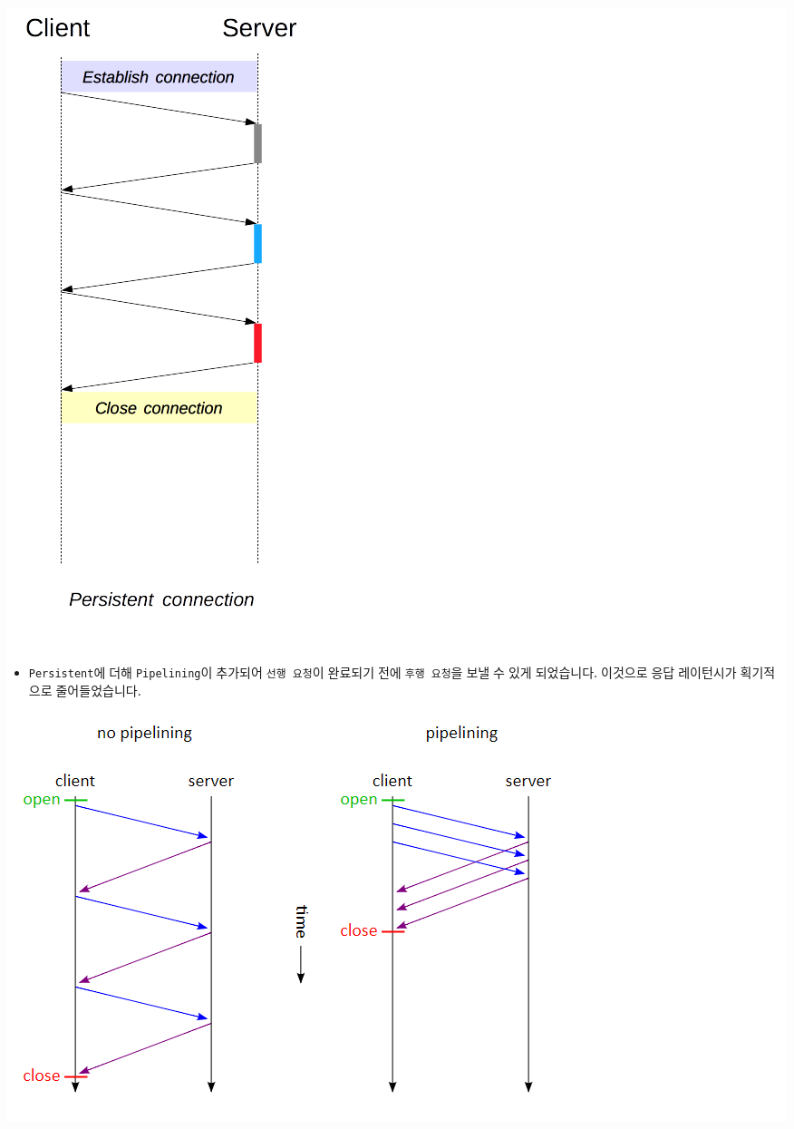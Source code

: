 ![](./images/http-03.png)

<br/>

-   `Persistent`에 더해 `Pipelining`이 추가되어 `선행 요청`이 완료되기 전에 `후행 요청`을 보낼 수 있게 되었습니다. 이것으로 응답 레이턴시가 획기적으로 줄어들었습니다.

![](./images/http-04.png)
